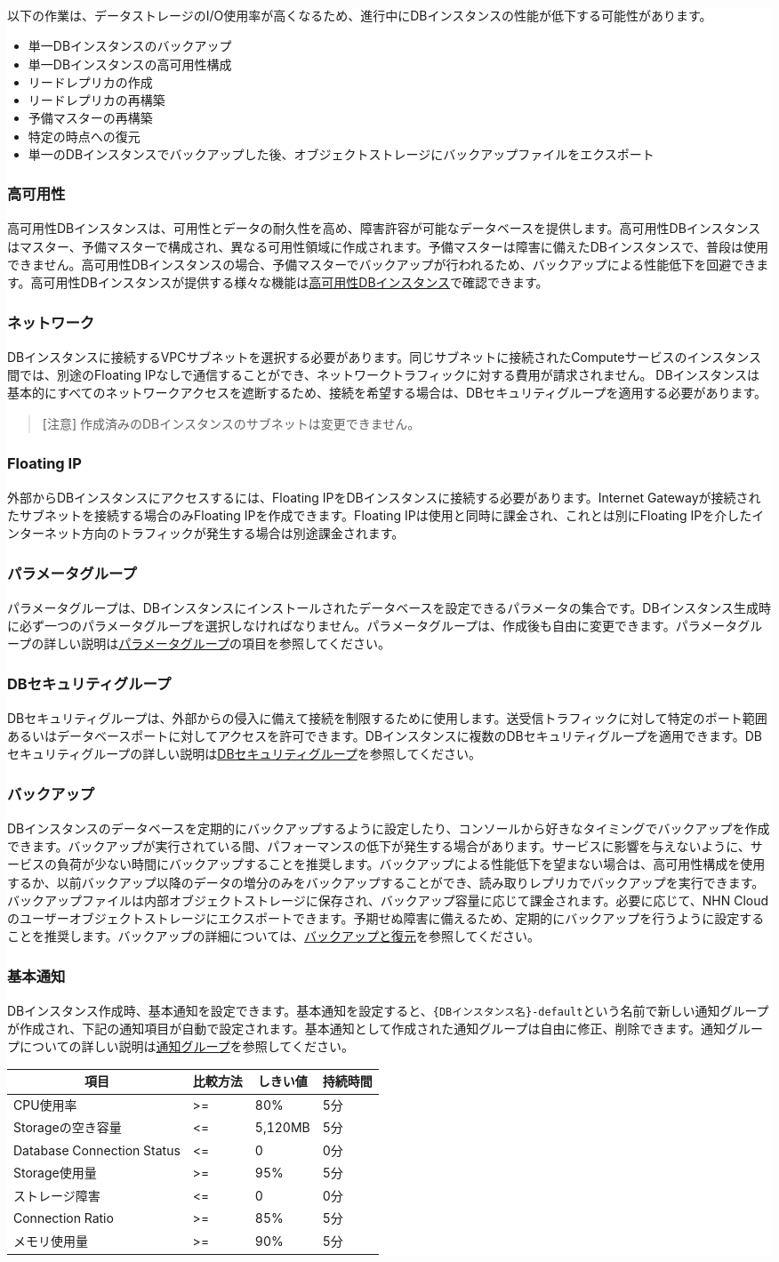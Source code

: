 以下の作業は、データストレージのI/O使用率が高くなるため、進行中にDBインスタンスの性能が低下する可能性があります。

* 単一DBインスタンスのバックアップ
* 単一DBインスタンスの高可用性構成
* リードレプリカの作成
* リードレプリカの再構築
* 予備マスターの再構築
* 特定の時点への復元
* 単一のDBインスタンスでバックアップした後、オブジェクトストレージにバックアップファイルをエクスポート

### 高可用性

高可用性DBインスタンスは、可用性とデータの耐久性を高め、障害許容が可能なデータベースを提供します。高可用性DBインスタンスはマスター、予備マスターで構成され、異なる可用性領域に作成されます。予備マスターは障害に備えたDBインスタンスで、普段は使用できません。高可用性DBインスタンスの場合、予備マスターでバックアップが行われるため、バックアップによる性能低下を回避できます。高可用性DBインスタンスが提供する様々な機能は[高可用性DBインスタンス](db-instance/#ha-db-instance)で確認できます。

### ネットワーク

DBインスタンスに接続するVPCサブネットを選択する必要があります。同じサブネットに接続されたComputeサービスのインスタンス間では、別途のFloating IPなしで通信することができ、ネットワークトラフィックに対する費用が請求されません。 DBインスタンスは基本的にすべてのネットワークアクセスを遮断するため、接続を希望する場合は、DBセキュリティグループを適用する必要があります。

> [注意]
> 作成済みのDBインスタンスのサブネットは変更できません。

### Floating IP

外部からDBインスタンスにアクセスするには、Floating IPをDBインスタンスに接続する必要があります。Internet Gatewayが接続されたサブネットを接続する場合のみFloating IPを作成できます。Floating IPは使用と同時に課金され、これとは別にFloating IPを介したインターネット方向のトラフィックが発生する場合は別途課金されます。

### パラメータグループ

パラメータグループは、DBインスタンスにインストールされたデータベースを設定できるパラメータの集合です。DBインスタンス生成時に必ず一つのパラメータグループを選択しなければなりません。パラメータグループは、作成後も自由に変更できます。パラメータグループの詳しい説明は[パラメータグループ](parameter-group/)の項目を参照してください。

### DBセキュリティグループ

DBセキュリティグループは、外部からの侵入に備えて接続を制限するために使用します。送受信トラフィックに対して特定のポート範囲あるいはデータベースポートに対してアクセスを許可できます。DBインスタンスに複数のDBセキュリティグループを適用できます。DBセキュリティグループの詳しい説明は[DBセキュリティグループ](db-security-group.md)を参照してください。

### バックアップ

DBインスタンスのデータベースを定期的にバックアップするように設定したり、コンソールから好きなタイミングでバックアップを作成できます。バックアップが実行されている間、パフォーマンスの低下が発生する場合があります。サービスに影響を与えないように、サービスの負荷が少ない時間にバックアップすることを推奨します。バックアップによる性能低下を望まない場合は、高可用性構成を使用するか、以前バックアップ以降のデータの増分のみをバックアップすることができ、読み取りレプリカでバックアップを実行できます。バックアップファイルは内部オブジェクトストレージに保存され、バックアップ容量に応じて課金されます。必要に応じて、NHN Cloudのユーザーオブジェクトストレージにエクスポートできます。予期せぬ障害に備えるため、定期的にバックアップを行うように設定することを推奨します。バックアップの詳細については、[バックアップと復元](backup-and-restore.md)を参照してください。

### 基本通知

DBインスタンス作成時、基本通知を設定できます。基本通知を設定すると、`{DBインスタンス名}-default`という名前で新しい通知グループが作成され、下記の通知項目が自動で設定されます。基本通知として作成された通知グループは自由に修正、削除できます。通知グループについての詳しい説明は[通知グループ](notification-group.md)を参照してください。

| 項目                         | 比較方法  | しきい値          | 持続時間 |
|----------------------------|-------|---------------|------|
| CPU使用率                     | &gt;= | 80%           | 5分   |
| Storageの空き容量               | &lt;= | 5,120MB       | 5分   |
| Database Connection Status | &lt;= | 0             | 0分   |
| Storage使用量                 | &gt;= | 95%           | 5分   |
| ストレージ障害                    | &lt;= | 0             | 0分   |
| Connection Ratio           | &gt;= | 85%           | 5分   |
| メモリ使用量                     | &gt;= | 90%           | 5分   |